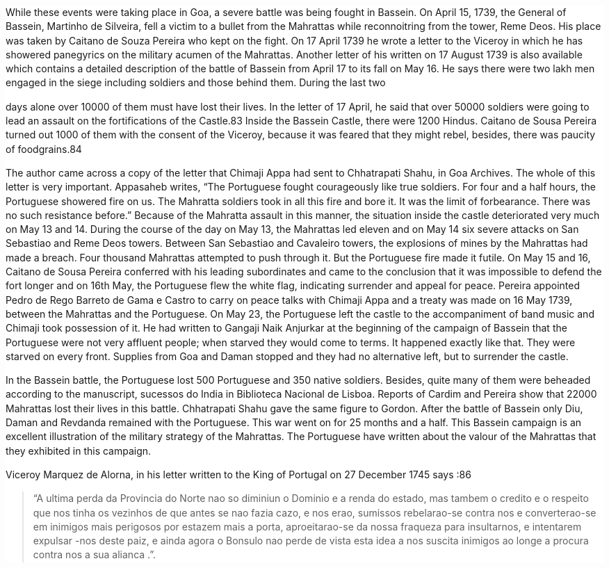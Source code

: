 
While these events were taking place in Goa, a severe battle was being fought in  Bassein. On April 15, 1739, the General of Bassein, Martinho de Silveira, fell a victim to a bullet from the Mahrattas while reconnoitring from the tower, Reme Deos. His place was  taken by Caitano de Souza Pereira who kept on the fight. On 17 April 1739 he wrote a letter to  the Viceroy in which he has showered panegyrics on the military acumen of the Mahrattas. Another letter of his written on 17 August 1739 is also available which contains a detailed  description of the battle of Bassein from April 17 to its fall on May 16. He says there were two  lakh men engaged in the siege including soldiers and those behind them. During the last two

days alone over 10000 of them must have lost their lives. In the letter of 17 April, he said that  over 50000 soldiers were going to lead an assault on the fortifications of the Castle.83 Inside  the Bassein Castle, there were 1200 Hindus. Caitano de Sousa Pereira turned out 1000 of  them with the consent of the Viceroy, because it was feared that they might rebel, besides, there was paucity of foodgrains.84

The author came across a copy of the letter that Chimaji Appa had sent to Chhatrapati  Shahu, in Goa Archives. The whole of this letter is very important. Appasaheb writes, “The  Portuguese fought courageously like true soldiers. For four and a half hours, the Portuguese  showered fire on us. The Mahratta soldiers took in all this fire and bore it. It was the limit of  forbearance. There was no such resistance before.” Because of the Mahratta assault in this  manner, the situation inside the castle deteriorated very much on May 13 and 14. During the  course of the day on May 13, the Mahrattas led eleven and on May 14 six severe attacks on  San Sebastiao and Reme Deos towers. Between San Sebastiao and Cavaleiro towers, the  explosions of mines by the Mahrattas had made a breach. Four thousand Mahrattas  attempted to push through it. But the Portuguese fire made it futile. On May 15 and 16,  Caitano de Sousa Pereira conferred with his leading subordinates and came to the conclusion  that it was impossible to defend the fort longer and on 16th May, the Portuguese flew the white flag, indicating surrender and appeal for peace. Pereira appointed Pedro de Rego  Barreto de Gama e Castro to carry on peace talks with Chimaji Appa and a treaty was made  on 16 May 1739, between the Mahrattas and the Portuguese. On May 23, the Portuguese left  the castle to the accompaniment of band music and Chimaji took possession of it. He had written to Gangaji Naik Anjurkar at the beginning of the campaign of Bassein that the  Portuguese were not very affluent people; when starved they would come to terms. It  happened exactly like that. They were starved on every front. Supplies from Goa and Daman  stopped and they had no alternative left, but to surrender the castle.


In the Bassein battle, the Portuguese lost 500 Portuguese and 350 native soldiers.  Besides, quite many of them were beheaded according to the manuscript, sucessos do India in Biblioteca Nacional de Lisboa. Reports of Cardim and Pereira show that 22000 Mahrattas  lost their lives in this battle. Chhatrapati Shahu gave the same figure to Gordon. After the  battle of Bassein only Diu, Daman and Revdanda remained with the Portuguese. This war  went on for 25 months and a half. This Bassein campaign is an excellent illustration of the  military strategy of the Mahrattas. The Portuguese have written about the valour of the  Mahrattas that they exhibited in this campaign.


Viceroy Marquez de Alorna, in his letter written to the King of Portugal on 27  December 1745 says :86

> “A ultima perda da Provincia do Norte nao so diminiun o Dominio e a renda do  estado, mas tambem o credito e o respeito que nos tinha os vezinhos de que antes se nao  fazia cazo, e nos erao, sumissos rebelarao-se contra nos e converterao-se em inimigos mais  perigosos por estazem mais a porta, aproeitarao-se da nossa fraqueza para insultarnos, e  intentarem expulsar -nos deste paiz, e ainda agora o Bonsulo nao perde de vista esta idea a  nos suscita inimigos ao longe a procura contra nos a sua alianca .”.
